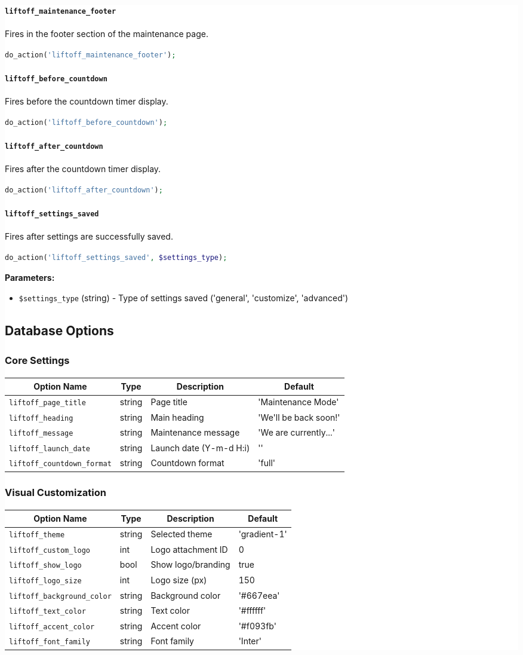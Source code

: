 #### `liftoff_maintenance_footer`

Fires in the footer section of the maintenance page.

```php
do_action('liftoff_maintenance_footer');
```

#### `liftoff_before_countdown`

Fires before the countdown timer display.

```php
do_action('liftoff_before_countdown');
```

#### `liftoff_after_countdown`

Fires after the countdown timer display.

```php
do_action('liftoff_after_countdown');
```

#### `liftoff_settings_saved`

Fires after settings are successfully saved.

```php
do_action('liftoff_settings_saved', $settings_type);
```

**Parameters:**
- `$settings_type` (string) - Type of settings saved ('general', 'customize', 'advanced')

## Database Options

### Core Settings

| Option Name | Type | Description | Default |
|-------------|------|-------------|----------|
| `liftoff_page_title` | string | Page title | 'Maintenance Mode' |
| `liftoff_heading` | string | Main heading | 'We'll be back soon!' |
| `liftoff_message` | string | Maintenance message | 'We are currently...' |
| `liftoff_launch_date` | string | Launch date (Y-m-d H:i) | '' |
| `liftoff_countdown_format` | string | Countdown format | 'full' |

### Visual Customization

| Option Name | Type | Description | Default |
|-------------|------|-------------|----------|
| `liftoff_theme` | string | Selected theme | 'gradient-1' |
| `liftoff_custom_logo` | int | Logo attachment ID | 0 |
| `liftoff_show_logo` | bool | Show logo/branding | true |
| `liftoff_logo_size` | int | Logo size (px) | 150 |
| `liftoff_background_color` | string | Background color | '#667eea' |
| `liftoff_text_color` | string | Text color | '#ffffff' |
| `liftoff_accent_color` | string | Accent color | '#f093fb' |
| `liftoff_font_family` | string | Font family | 'Inter' |
